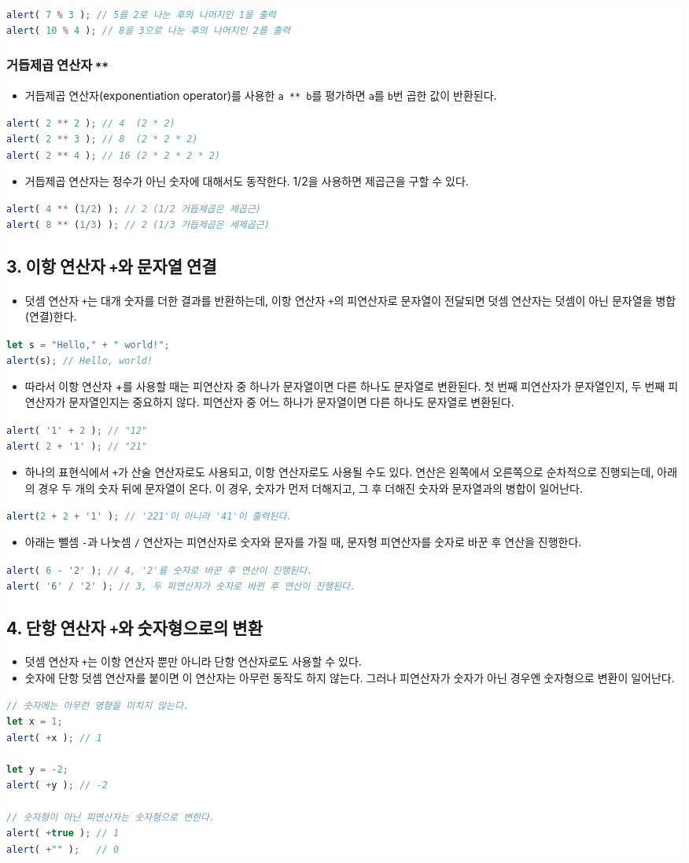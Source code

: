 ```jsx
alert( 7 % 3 ); // 5를 2로 나눈 후의 나머지인 1을 출력
alert( 10 % 4 ); // 8을 3으로 나눈 후의 나머지인 2를 출력
```

### 거듭제곱 연산자 `**`

- 거듭제곱 연산자(exponentiation operator)를 사용한 `a ** b`를 평가하면 `a`를 `b`번 곱한 값이 반환된다.

```jsx
alert( 2 ** 2 ); // 4  (2 * 2)
alert( 2 ** 3 ); // 8  (2 * 2 * 2)
alert( 2 ** 4 ); // 16 (2 * 2 * 2 * 2)
```

- 거듭제곱 연산자는 정수가 아닌 숫자에 대해서도 동작한다. 1/2을 사용하면 제곱근을 구할 수 있다.

```jsx
alert( 4 ** (1/2) ); // 2 (1/2 거듭제곱은 제곱근)
alert( 8 ** (1/3) ); // 2 (1/3 거듭제곱은 세제곱근)
```

## 3. 이항 연산자 `+`와 문자열 연결

- 덧셈 연산자 `+`는 대개 숫자를 더한 결과를 반환하는데, 이항 연산자 `+`의 피연산자로 문자열이 전달되면 덧셈 연산자는 덧셈이 아닌 문자열을 병합(연결)한다.

```jsx
let s = "Hello," + " world!";
alert(s); // Hello, world!
```

- 따라서 이항 연산자 +를 사용할 때는 피연산자 중 하나가 문자열이면 다른 하나도 문자열로 변환된다. 첫 번째 피연산자가 문자열인지, 두 번째 피연산자가 문자열인지는 중요하지 않다. 피연산자 중 어느 하나가 문자열이면 다른 하나도 문자열로 변환된다.

```jsx
alert( '1' + 2 ); // "12"
alert( 2 + '1' ); // "21"
```

- 하나의 표현식에서 `+`가 산술 연산자로도 사용되고, 이항 연산자로도 사용될 수도 있다. 연산은 왼쪽에서 오른쪽으로 순차적으로 진행되는데, 아래의 경우 두 개의 숫자 뒤에 문자열이 온다. 이 경우, 숫자가 먼저 더해지고, 그 후 더해진 숫자와 문자열과의 병합이 일어난다.

```jsx
alert(2 + 2 + '1' ); // '221'이 아니라 '41'이 출력된다.
```

- 아래는 뺄셈 `-`과 나눗셈 `/` 연산자는 피연산자로 숫자와 문자를 가질 때, 문자형 피연산자를 숫자로 바꾼 후 연산을 진행한다.

```jsx
alert( 6 - '2' ); // 4, '2'를 숫자로 바꾼 후 연산이 진행된다.
alert( '6' / '2' ); // 3, 두 피연산자가 숫자로 바뀐 후 연산이 진행된다.
```

## 4. 단항 연산자 `+`와 숫자형으로의 변환

- 덧셈 연산자 `+`는 이항 연산자 뿐만 아니라 단항 연산자로도 사용할 수 있다.
- 숫자에 단항 덧셈 연산자를 붙이면 이 연산자는 아무런 동작도 하지 않는다. 그러나 피연산자가 숫자가 아닌 경우엔 숫자형으로 변환이 일어난다.

```jsx
// 숫자에는 아무런 영향을 미치지 않는다.
let x = 1;
alert( +x ); // 1

let y = -2;
alert( +y ); // -2

// 숫자형이 아닌 피연산자는 숫자형으로 변한다.
alert( +true ); // 1
alert( +"" );   // 0
```
